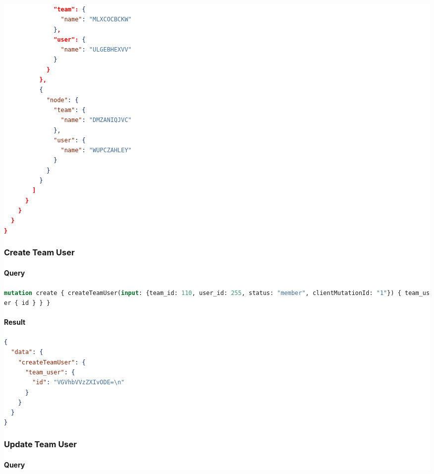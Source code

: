 ```json
              "team": {
                "name": "MLXCOCBCKW"
              },
              "user": {
                "name": "ULGEBHEXVV"
              }
            }
          },
          {
            "node": {
              "team": {
                "name": "DMZANIQJVC"
              },
              "user": {
                "name": "WUPCZAHLEY"
              }
            }
          }
        ]
      }
    }
  }
}
```

### __Create Team User__

#### __Query__

```graphql
mutation create { createTeamUser(input: {team_id: 110, user_id: 255, status: "member", clientMutationId: "1"}) { team_user { id } } }
```

#### __Result__

```json
{
  "data": {
    "createTeamUser": {
      "team_user": {
        "id": "VGVhbVVzZXIvODE=\n"
      }
    }
  }
}
```

### __Update Team User__

#### __Query__
